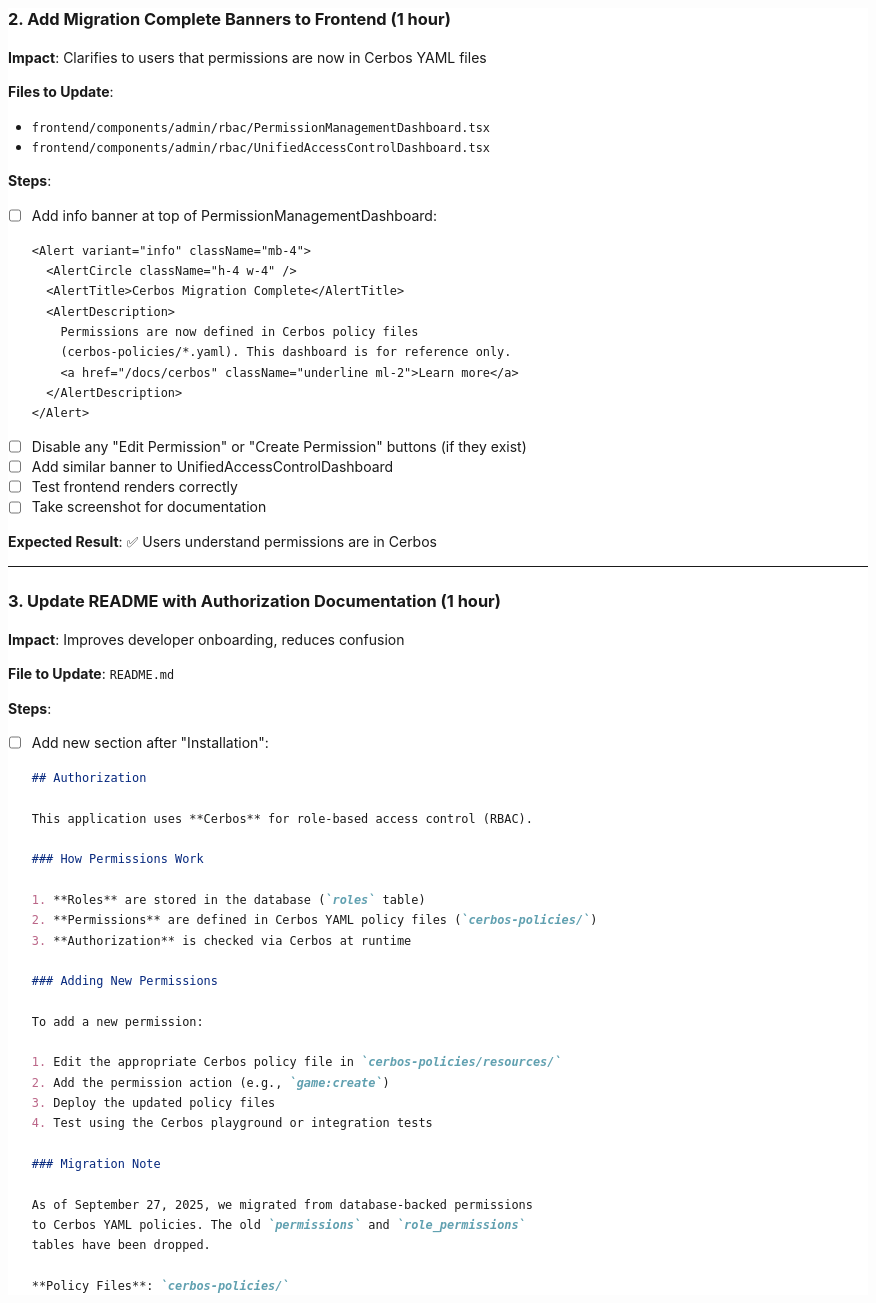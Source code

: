
### 2. Add Migration Complete Banners to Frontend (1 hour)

**Impact**: Clarifies to users that permissions are now in Cerbos YAML files

**Files to Update**:
- `frontend/components/admin/rbac/PermissionManagementDashboard.tsx`
- `frontend/components/admin/rbac/UnifiedAccessControlDashboard.tsx`

**Steps**:
- [ ] Add info banner at top of PermissionManagementDashboard:
  ```tsx
  <Alert variant="info" className="mb-4">
    <AlertCircle className="h-4 w-4" />
    <AlertTitle>Cerbos Migration Complete</AlertTitle>
    <AlertDescription>
      Permissions are now defined in Cerbos policy files
      (cerbos-policies/*.yaml). This dashboard is for reference only.
      <a href="/docs/cerbos" className="underline ml-2">Learn more</a>
    </AlertDescription>
  </Alert>
  ```
- [ ] Disable any "Edit Permission" or "Create Permission" buttons (if they exist)
- [ ] Add similar banner to UnifiedAccessControlDashboard
- [ ] Test frontend renders correctly
- [ ] Take screenshot for documentation

**Expected Result**: ✅ Users understand permissions are in Cerbos

---

### 3. Update README with Authorization Documentation (1 hour)

**Impact**: Improves developer onboarding, reduces confusion

**File to Update**: `README.md`

**Steps**:
- [ ] Add new section after "Installation":
  ```markdown
  ## Authorization

  This application uses **Cerbos** for role-based access control (RBAC).

  ### How Permissions Work

  1. **Roles** are stored in the database (`roles` table)
  2. **Permissions** are defined in Cerbos YAML policy files (`cerbos-policies/`)
  3. **Authorization** is checked via Cerbos at runtime

  ### Adding New Permissions

  To add a new permission:

  1. Edit the appropriate Cerbos policy file in `cerbos-policies/resources/`
  2. Add the permission action (e.g., `game:create`)
  3. Deploy the updated policy files
  4. Test using the Cerbos playground or integration tests

  ### Migration Note

  As of September 27, 2025, we migrated from database-backed permissions
  to Cerbos YAML policies. The old `permissions` and `role_permissions`
  tables have been dropped.

  **Policy Files**: `cerbos-policies/`
  ```
